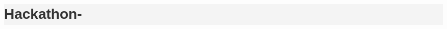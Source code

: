 # Hackathon-
<!DOCTYPE html><html lang="en">
<head>
    <meta charset="UTF-8">
    <meta name="viewport" content="width=device-width, initial-scale=1.0">
    <title>Austin Ongwae - Portfolio</title>
    <link rel="stylesheet" href="styles.css">
    <script defer src="script.js"></script>
    <style>
        body {
            font-family: Arial, sans-serif;
            margin: 0;
            padding: 0;
            background-color: #f4f4f4;
            color: #333;
            transition: background 0.3s, color 0.3s;
        }
        header {
            background: #333;
            color: white;
            text-align: center;
            padding: 20px 0;
        }
        nav ul {
            list-style: none;
            padding: 0;
            text-align: center;
            background: #444;
            margin: 0;
        }
        nav ul li {
            display: inline;
            padding: 15px;
        }
        nav ul li a {
            color: white;
            text-decoration: none;
            font-size: 18px;
        }
        section {
            padding: 50px;
            text-align: center;
        }
        .blog-post {
            background: white;
            margin: 20px auto;
            padding: 20px;
            border-radius: 10px;
            width: 80%;
            box-shadow: 0px 0px 10px rgba(0, 0, 0, 0.1);
        }
        footer {
            text-align: center;
            background: #333;
            color: white;
            padding: 20px;
            margin-top: 20px;
        }
        .dark-mode {
            background-color: #222;
            color: white;
        }